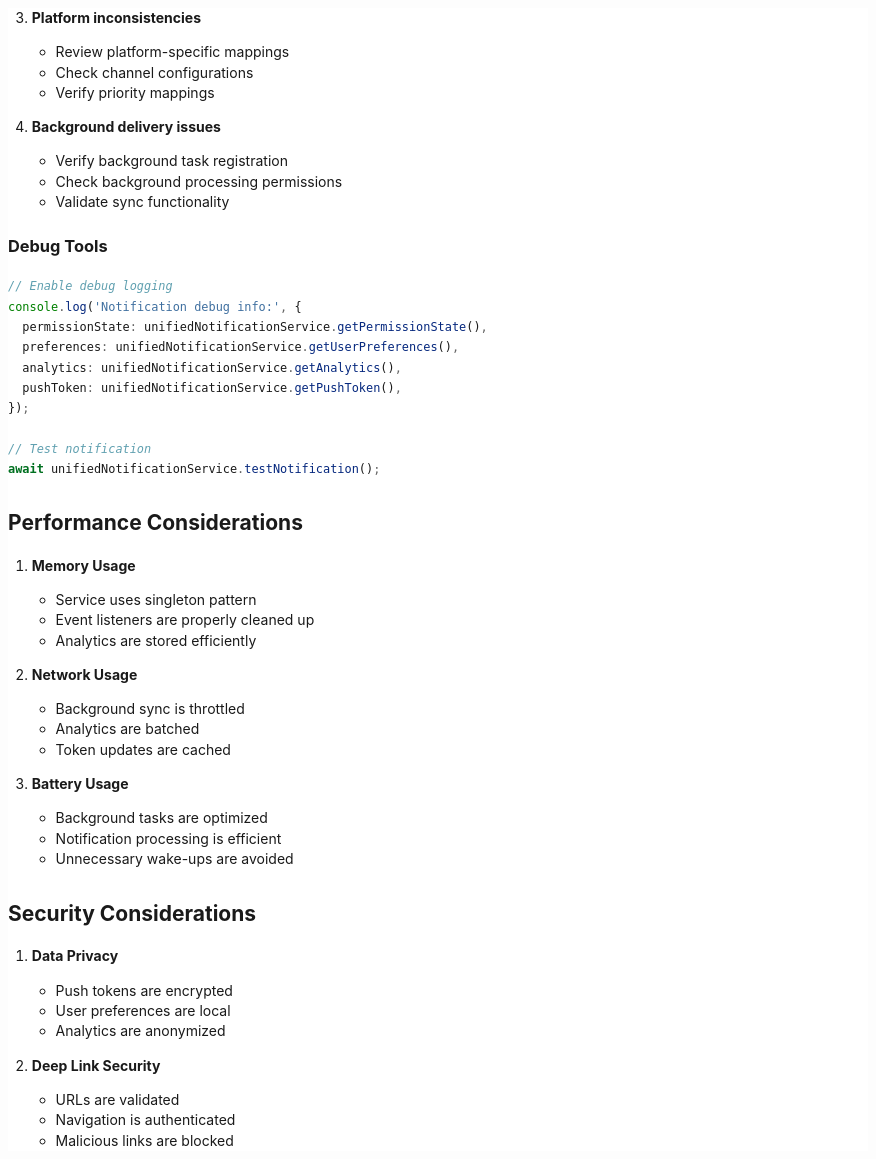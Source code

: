 3. **Platform inconsistencies**
   - Review platform-specific mappings
   - Check channel configurations
   - Verify priority mappings

4. **Background delivery issues**
   - Verify background task registration
   - Check background processing permissions
   - Validate sync functionality

### Debug Tools

```typescript
// Enable debug logging
console.log('Notification debug info:', {
  permissionState: unifiedNotificationService.getPermissionState(),
  preferences: unifiedNotificationService.getUserPreferences(),
  analytics: unifiedNotificationService.getAnalytics(),
  pushToken: unifiedNotificationService.getPushToken(),
});

// Test notification
await unifiedNotificationService.testNotification();
```

## Performance Considerations

1. **Memory Usage**
   - Service uses singleton pattern
   - Event listeners are properly cleaned up
   - Analytics are stored efficiently

2. **Network Usage**
   - Background sync is throttled
   - Analytics are batched
   - Token updates are cached

3. **Battery Usage**
   - Background tasks are optimized
   - Notification processing is efficient
   - Unnecessary wake-ups are avoided

## Security Considerations

1. **Data Privacy**
   - Push tokens are encrypted
   - User preferences are local
   - Analytics are anonymized

2. **Deep Link Security**
   - URLs are validated
   - Navigation is authenticated
   - Malicious links are blocked
